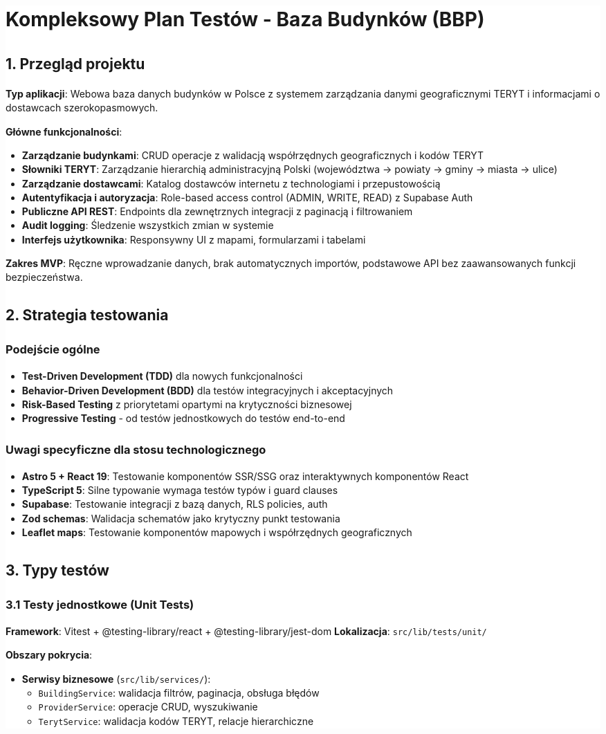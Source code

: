 # Kompleksowy Plan Testów - Baza Budynków (BBP)

## 1. Przegląd projektu

**Typ aplikacji**: Webowa baza danych budynków w Polsce z systemem zarządzania danymi geograficznymi TERYT i informacjami o dostawcach szerokopasmowych.

**Główne funkcjonalności**:

- **Zarządzanie budynkami**: CRUD operacje z walidacją współrzędnych geograficznych i kodów TERYT
- **Słowniki TERYT**: Zarządzanie hierarchią administracyjną Polski (województwa → powiaty → gminy → miasta → ulice)
- **Zarządzanie dostawcami**: Katalog dostawców internetu z technologiami i przepustowością
- **Autentyfikacja i autoryzacja**: Role-based access control (ADMIN, WRITE, READ) z Supabase Auth
- **Publiczne API REST**: Endpoints dla zewnętrznych integracji z paginacją i filtrowaniem
- **Audit logging**: Śledzenie wszystkich zmian w systemie
- **Interfejs użytkownika**: Responsywny UI z mapami, formularzami i tabelami

**Zakres MVP**: Ręczne wprowadzanie danych, brak automatycznych importów, podstawowe API bez zaawansowanych funkcji bezpieczeństwa.

## 2. Strategia testowania

### Podejście ogólne

- **Test-Driven Development (TDD)** dla nowych funkcjonalności
- **Behavior-Driven Development (BDD)** dla testów integracyjnych i akceptacyjnych
- **Risk-Based Testing** z priorytetami opartymi na krytyczności biznesowej
- **Progressive Testing** - od testów jednostkowych do testów end-to-end

### Uwagi specyficzne dla stosu technologicznego

- **Astro 5 + React 19**: Testowanie komponentów SSR/SSG oraz interaktywnych komponentów React
- **TypeScript 5**: Silne typowanie wymaga testów typów i guard clauses
- **Supabase**: Testowanie integracji z bazą danych, RLS policies, auth
- **Zod schemas**: Walidacja schematów jako krytyczny punkt testowania
- **Leaflet maps**: Testowanie komponentów mapowych i współrzędnych geograficznych

## 3. Typy testów

### 3.1 Testy jednostkowe (Unit Tests)

**Framework**: Vitest + @testing-library/react + @testing-library/jest-dom
**Lokalizacja**: `src/lib/tests/unit/`

**Obszary pokrycia**:

- **Serwisy biznesowe** (`src/lib/services/`):
  - `BuildingService`: walidacja filtrów, paginacja, obsługa błędów
  - `ProviderService`: operacje CRUD, wyszukiwanie
  - `TerytService`: walidacja kodów TERYT, relacje hierarchiczne

